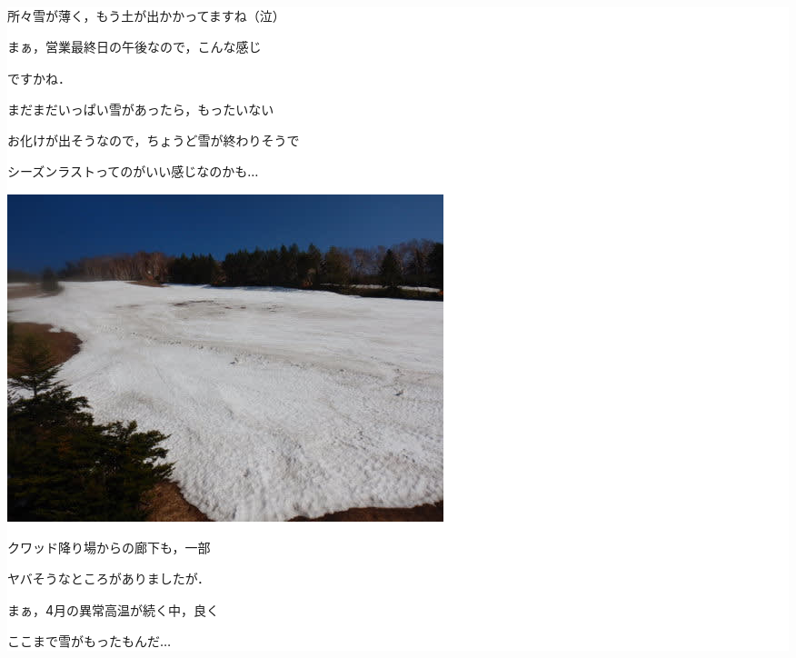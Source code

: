所々雪が薄く，もう土が出かかってますね（泣）


まぁ，営業最終日の午後なので，こんな感じ


ですかね．


まだまだいっぱい雪があったら，もったいない


お化けが出そうなので，ちょうど雪が終わりそうで


シーズンラストってのがいい感じなのかも…




![1c20f8477dbcf60b75e6867e11bec0ee.jpg](images/1c20f8477dbcf60b75e6867e11bec0ee.jpg)




クワッド降り場からの廊下も，一部


ヤバそうなところがありましたが．


まぁ，4月の異常高温が続く中，良く


ここまで雪がもったもんだ…




